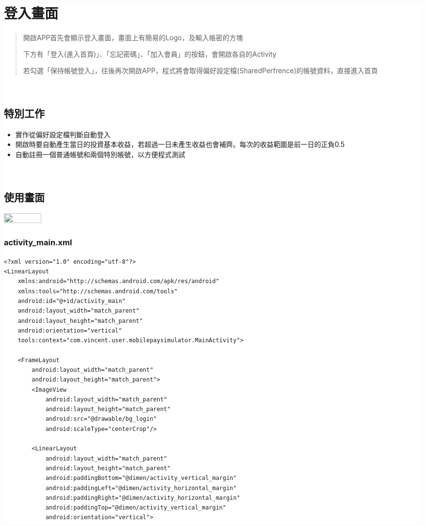 # 登入畫面
>開啟APP首先會顯示登入畫面，畫面上有簡易的Logo，及輸入帳密的方塊
>
>下方有「登入(進入首頁)」、「忘記密碼」、「加入會員」的按鈕，會開啟各自的Activity
>
>若勾選「保持帳號登入」，往後再次開啟APP，程式將會取得偏好設定檔(SharedPerfrence)的帳號資料，直接進入首頁
>

<br>

## 特別工作
* 實作從偏好設定檔判斷自動登入
* 開啟時要自動產生當日的投資基本收益，若超過一日未產生收益也會補齊。每次的收益範圍是前一日的正負0.5
* 自動註冊一個普通帳號和兩個特別帳號，以方便程式測試

<br>

## 使用畫面
<img src="https://github.com/ntub46010/MobilePaySimulator/blob/master/%E4%BD%BF%E7%94%A8%E7%95%AB%E9%9D%A2/%E7%99%BB%E5%85%A5%E7%95%AB%E9%9D%A2.png" height="30%" width="30%"/>

<br>

### activity_main.xml
    <?xml version="1.0" encoding="utf-8"?>
    <LinearLayout
        xmlns:android="http://schemas.android.com/apk/res/android"
        xmlns:tools="http://schemas.android.com/tools"
        android:id="@+id/activity_main"
        android:layout_width="match_parent"
        android:layout_height="match_parent"
        android:orientation="vertical"
        tools:context="com.vincent.user.mobilepaysimulator.MainActivity">

        <FrameLayout
            android:layout_width="match_parent"
            android:layout_height="match_parent">
            <ImageView
                android:layout_width="match_parent"
                android:layout_height="match_parent"
                android:src="@drawable/bg_login"
                android:scaleType="centerCrop"/>

            <LinearLayout
                android:layout_width="match_parent"
                android:layout_height="match_parent"
                android:paddingBottom="@dimen/activity_vertical_margin"
                android:paddingLeft="@dimen/activity_horizontal_margin"
                android:paddingRight="@dimen/activity_horizontal_margin"
                android:paddingTop="@dimen/activity_vertical_margin"
                android:orientation="vertical">
